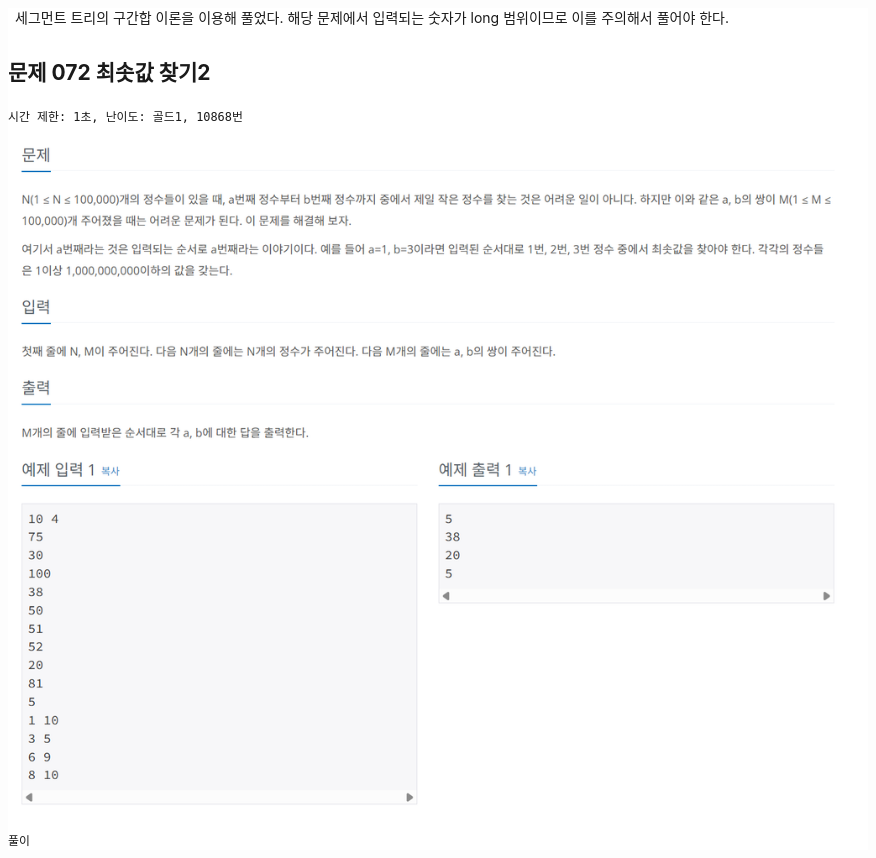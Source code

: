 &ensp;세그먼트 트리의 구간합 이론을 이용해 풀었다. 해당 문제에서 입력되는 숫자가 long 범위이므로 이를 주의해서 풀어야 한다.

문제 072 최솟값 찾기2
------
`시간 제한: 1초, 난이도: 골드1, 10868번`
<p align="center"><img src="/assets/img/Do-it!-알고리즘-코딩테스트-C++/9장 트리/4-6-072-10868-문제.png"></p>

`풀이`